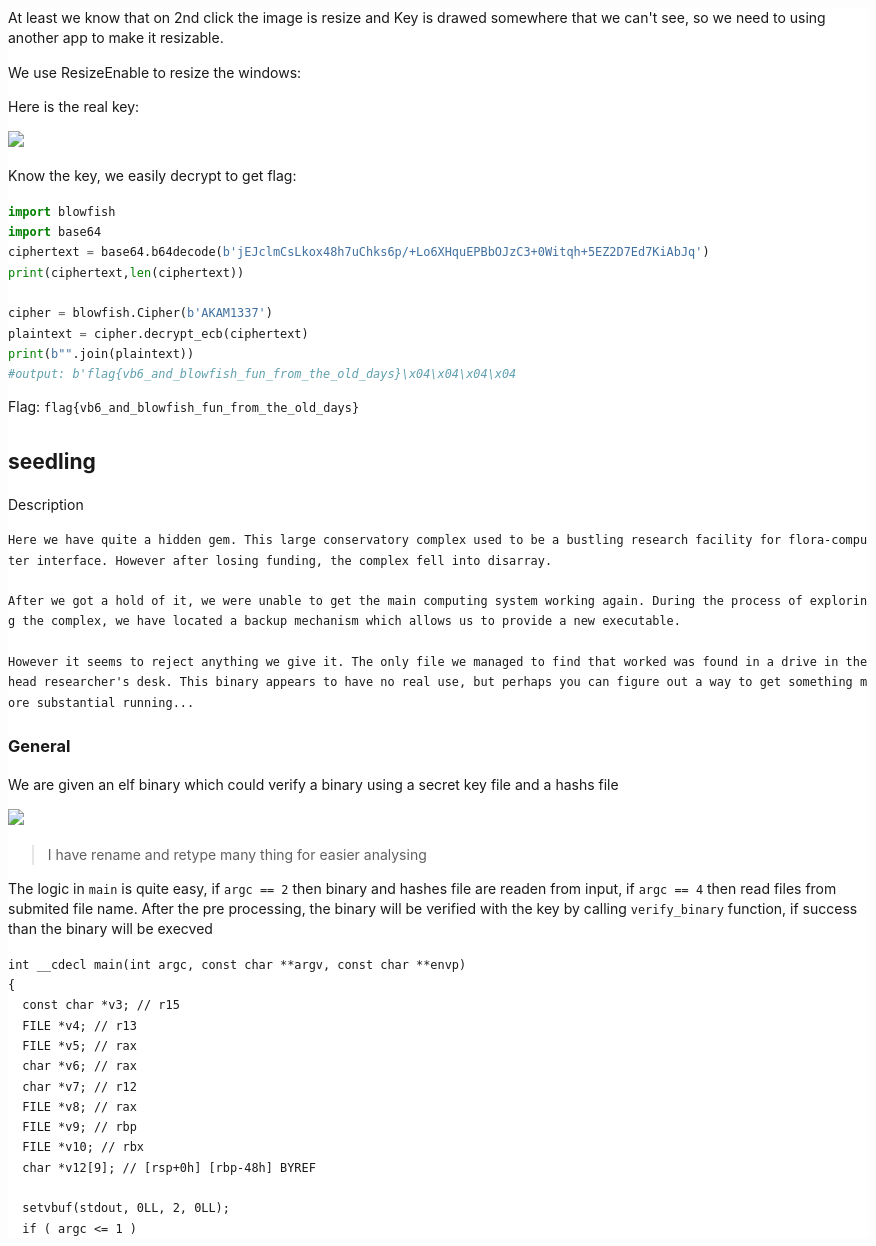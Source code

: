 At least we know that on 2nd click the image is resize and Key is drawed somewhere that we can't see, so we need to using another app to make it resizable.

We use ResizeEnable to resize the windows:

Here is the real key:

![](https://hackmd.io/_uploads/Bk8sk92Ln.png)

Know the key, we easily decrypt to get flag:

```python
import blowfish
import base64
ciphertext = base64.b64decode(b'jEJclmCsLkox48h7uChks6p/+Lo6XHquEPBbOJzC3+0Witqh+5EZ2D7Ed7KiAbJq')
print(ciphertext,len(ciphertext))

cipher = blowfish.Cipher(b'AKAM1337')
plaintext = cipher.decrypt_ecb(ciphertext)
print(b"".join(plaintext))  
#output: b'flag{vb6_and_blowfish_fun_from_the_old_days}\x04\x04\x04\x04
```
Flag: `flag{vb6_and_blowfish_fun_from_the_old_days}`
## seedling

Description
```!
Here we have quite a hidden gem. This large conservatory complex used to be a bustling research facility for flora-computer interface. However after losing funding, the complex fell into disarray.

After we got a hold of it, we were unable to get the main computing system working again. During the process of exploring the complex, we have located a backup mechanism which allows us to provide a new executable.

However it seems to reject anything we give it. The only file we managed to find that worked was found in a drive in the head researcher's desk. This binary appears to have no real use, but perhaps you can figure out a way to get something more substantial running...
```

### General

We are given an elf binary which could verify a binary using a secret key file and a hashs file

![](https://hackmd.io/_uploads/r1qjetVvn.png)

> I have rename and retype many thing for easier analysing

The logic in `main` is quite easy, if `argc == 2` then binary and hashes file are readen from input, if `argc == 4` then read files from submited file name. After the pre processing, the binary will be verified with the key by calling `verify_binary` function, if success than the binary will be execved

```c!
int __cdecl main(int argc, const char **argv, const char **envp)
{
  const char *v3; // r15
  FILE *v4; // r13
  FILE *v5; // rax
  char *v6; // rax
  char *v7; // r12
  FILE *v8; // rax
  FILE *v9; // rbp
  FILE *v10; // rbx
  char *v12[9]; // [rsp+0h] [rbp-48h] BYREF

  setvbuf(stdout, 0LL, 2, 0LL);
  if ( argc <= 1 )
```